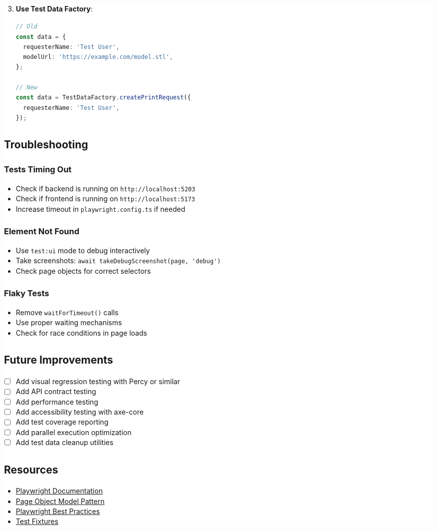 3. **Use Test Data Factory**:
   ```typescript
   // Old
   const data = {
     requesterName: 'Test User',
     modelUrl: 'https://example.com/model.stl',
   };

   // New
   const data = TestDataFactory.createPrintRequest({
     requesterName: 'Test User',
   });
   ```

## Troubleshooting

### Tests Timing Out
- Check if backend is running on `http://localhost:5203`
- Check if frontend is running on `http://localhost:5173`
- Increase timeout in `playwright.config.ts` if needed

### Element Not Found
- Use `test:ui` mode to debug interactively
- Take screenshots: `await takeDebugScreenshot(page, 'debug')`
- Check page objects for correct selectors

### Flaky Tests
- Remove `waitForTimeout()` calls
- Use proper waiting mechanisms
- Check for race conditions in page loads

## Future Improvements

- [ ] Add visual regression testing with Percy or similar
- [ ] Add API contract testing
- [ ] Add performance testing
- [ ] Add accessibility testing with axe-core
- [ ] Add test coverage reporting
- [ ] Add parallel execution optimization
- [ ] Add test data cleanup utilities

## Resources

- [Playwright Documentation](https://playwright.dev)
- [Page Object Model Pattern](https://playwright.dev/docs/pom)
- [Playwright Best Practices](https://playwright.dev/docs/best-practices)
- [Test Fixtures](https://playwright.dev/docs/test-fixtures)
